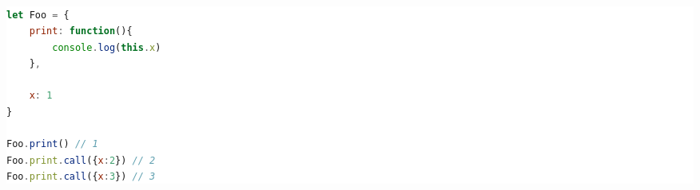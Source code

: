 ```javascript
```

```javascript
let Foo = {
    print: function(){
        console.log(this.x)
    },
    
    x: 1
}

Foo.print() // 1
Foo.print.call({x:2}) // 2
Foo.print.call({x:3}) // 3
```

